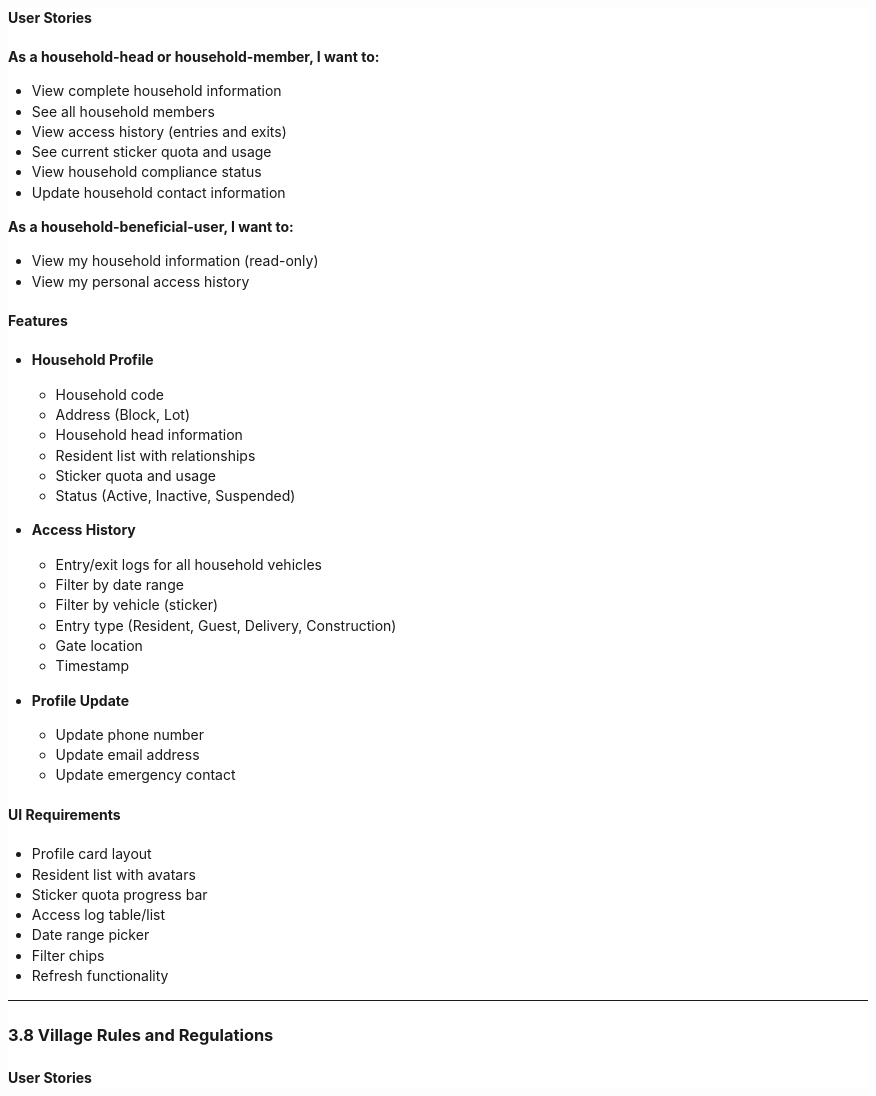 #### User Stories

**As a household-head or household-member, I want to:**

- View complete household information
- See all household members
- View access history (entries and exits)
- See current sticker quota and usage
- View household compliance status
- Update household contact information

**As a household-beneficial-user, I want to:**

- View my household information (read-only)
- View my personal access history

#### Features

- **Household Profile**
  - Household code
  - Address (Block, Lot)
  - Household head information
  - Resident list with relationships
  - Sticker quota and usage
  - Status (Active, Inactive, Suspended)

- **Access History**
  - Entry/exit logs for all household vehicles
  - Filter by date range
  - Filter by vehicle (sticker)
  - Entry type (Resident, Guest, Delivery, Construction)
  - Gate location
  - Timestamp

- **Profile Update**
  - Update phone number
  - Update email address
  - Update emergency contact

#### UI Requirements

- Profile card layout
- Resident list with avatars
- Sticker quota progress bar
- Access log table/list
- Date range picker
- Filter chips
- Refresh functionality

---

### 3.8 Village Rules and Regulations

#### User Stories
